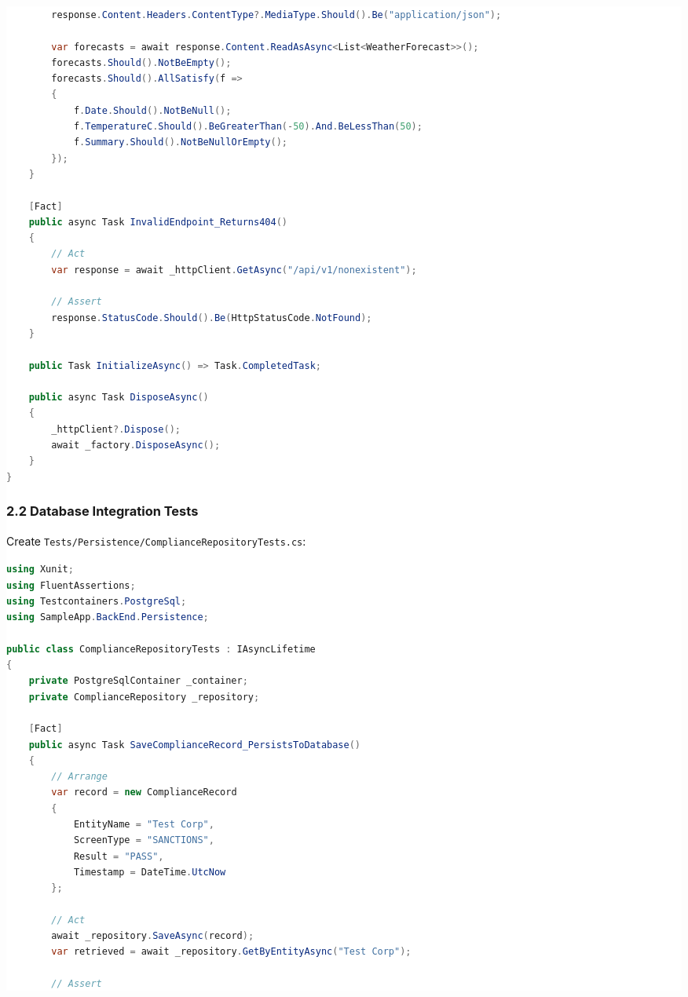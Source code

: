 ```csharp
        response.Content.Headers.ContentType?.MediaType.Should().Be("application/json");

        var forecasts = await response.Content.ReadAsAsync<List<WeatherForecast>>();
        forecasts.Should().NotBeEmpty();
        forecasts.Should().AllSatisfy(f =>
        {
            f.Date.Should().NotBeNull();
            f.TemperatureC.Should().BeGreaterThan(-50).And.BeLessThan(50);
            f.Summary.Should().NotBeNullOrEmpty();
        });
    }

    [Fact]
    public async Task InvalidEndpoint_Returns404()
    {
        // Act
        var response = await _httpClient.GetAsync("/api/v1/nonexistent");

        // Assert
        response.StatusCode.Should().Be(HttpStatusCode.NotFound);
    }

    public Task InitializeAsync() => Task.CompletedTask;

    public async Task DisposeAsync()
    {
        _httpClient?.Dispose();
        await _factory.DisposeAsync();
    }
}
```

### 2.2 Database Integration Tests

Create `Tests/Persistence/ComplianceRepositoryTests.cs`:

```csharp
using Xunit;
using FluentAssertions;
using Testcontainers.PostgreSql;
using SampleApp.BackEnd.Persistence;

public class ComplianceRepositoryTests : IAsyncLifetime
{
    private PostgreSqlContainer _container;
    private ComplianceRepository _repository;

    [Fact]
    public async Task SaveComplianceRecord_PersistsToDatabase()
    {
        // Arrange
        var record = new ComplianceRecord
        {
            EntityName = "Test Corp",
            ScreenType = "SANCTIONS",
            Result = "PASS",
            Timestamp = DateTime.UtcNow
        };

        // Act
        await _repository.SaveAsync(record);
        var retrieved = await _repository.GetByEntityAsync("Test Corp");

        // Assert
```